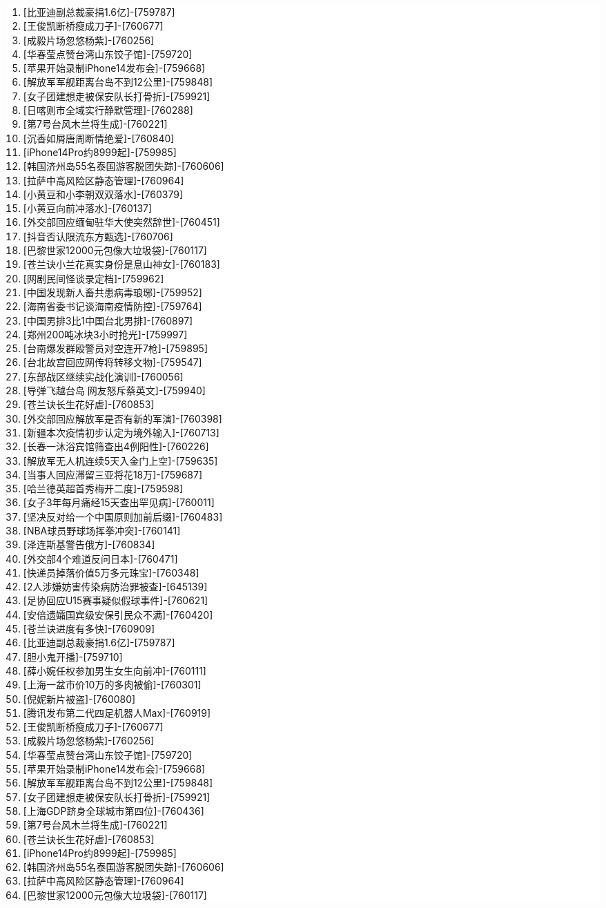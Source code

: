 1. [比亚迪副总裁豪捐1.6亿]-[759787]
1. [王俊凯断桥瘦成刀子]-[760677]
1. [成毅片场忽悠杨紫]-[760256]
1. [华春莹点赞台湾山东饺子馆]-[759720]
1. [苹果开始录制iPhone14发布会]-[759668]
1. [解放军军舰距离台岛不到12公里]-[759848]
1. [女子团建想走被保安队长打骨折]-[759921]
1. [日喀则市全域实行静默管理]-[760288]
1. [第7号台风木兰将生成]-[760221]
1. [沉香如屑唐周断情绝爱]-[760840]
1. [iPhone14Pro约8999起]-[759985]
1. [韩国济州岛55名泰国游客脱团失踪]-[760606]
1. [拉萨中高风险区静态管理]-[760964]
1. [小黄豆和小李朝双双落水]-[760379]
1. [小黄豆向前冲落水]-[760137]
1. [外交部回应缅甸驻华大使突然辞世]-[760451]
1. [抖音否认限流东方甄选]-[760706]
1. [巴黎世家12000元包像大垃圾袋]-[760117]
1. [苍兰诀小兰花真实身份是息山神女]-[760183]
1. [网剧民间怪谈录定档]-[759962]
1. [中国发现新人畜共患病毒琅琊]-[759952]
1. [海南省委书记谈海南疫情防控]-[759764]
1. [中国男排3比1中国台北男排]-[760897]
1. [郑州200吨冰块3小时抢光]-[759997]
1. [台南爆发群殴警员对空连开7枪]-[759895]
1. [台北故宫回应网传将转移文物]-[759547]
1. [东部战区继续实战化演训]-[760056]
1. [导弹飞越台岛 网友怒斥蔡英文]-[759940]
1. [苍兰诀长生花好虐]-[760853]
1. [外交部回应解放军是否有新的军演]-[760398]
1. [新疆本次疫情初步认定为境外输入]-[760713]
1. [长春一沐浴宾馆筛查出4例阳性]-[760226]
1. [解放军无人机连续5天入金门上空]-[759635]
1. [当事人回应滞留三亚将花18万]-[759687]
1. [哈兰德英超首秀梅开二度]-[759598]
1. [女子3年每月痛经15天查出罕见病]-[760011]
1. [坚决反对给一个中国原则加前后缀]-[760483]
1. [NBA球员野球场挥拳冲突]-[760141]
1. [泽连斯基警告俄方]-[760834]
1. [外交部4个难道反问日本]-[760471]
1. [快递员掉落价值5万多元珠宝]-[760348]
1. [2人涉嫌妨害传染病防治罪被查]-[645139]
1. [足协回应U15赛事疑似假球事件]-[760621]
1. [安倍遗孀国宾级安保引民众不满]-[760420]
1. [苍兰诀进度有多快]-[760909]
1. [比亚迪副总裁豪捐1.6亿]-[759787]
1. [胆小鬼开播]-[759710]
1. [薛小婉任权参加男生女生向前冲]-[760111]
1. [上海一盆市价10万的多肉被偷]-[760301]
1. [倪妮新片被盗]-[760080]
1. [腾讯发布第二代四足机器人Max]-[760919]
1. [王俊凯断桥瘦成刀子]-[760677]
1. [成毅片场忽悠杨紫]-[760256]
1. [华春莹点赞台湾山东饺子馆]-[759720]
1. [苹果开始录制iPhone14发布会]-[759668]
1. [解放军军舰距离台岛不到12公里]-[759848]
1. [女子团建想走被保安队长打骨折]-[759921]
1. [上海GDP跻身全球城市第四位]-[760436]
1. [第7号台风木兰将生成]-[760221]
1. [苍兰诀长生花好虐]-[760853]
1. [iPhone14Pro约8999起]-[759985]
1. [韩国济州岛55名泰国游客脱团失踪]-[760606]
1. [拉萨中高风险区静态管理]-[760964]
1. [巴黎世家12000元包像大垃圾袋]-[760117]